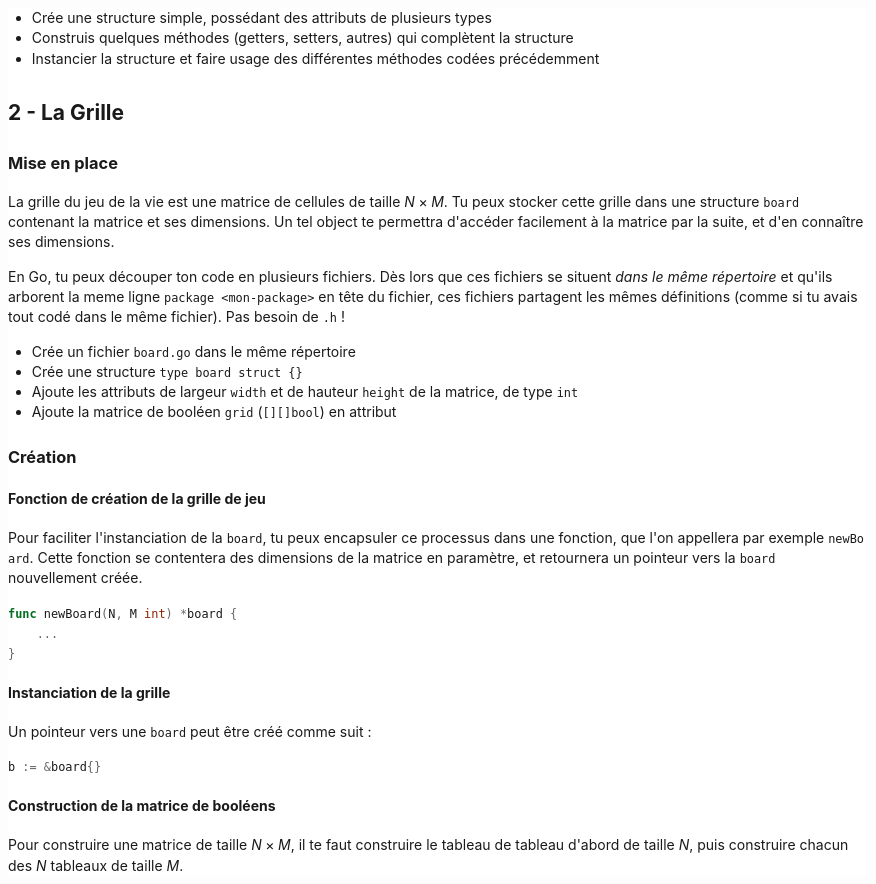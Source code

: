 

* Crée une structure simple, possédant des attributs de plusieurs types
* Construis quelques méthodes (getters, setters, autres) qui complètent la structure
* Instancier la structure et faire usage des différentes méthodes codées précédemment



## 2 - La Grille

### Mise en place

La grille du jeu de la vie est une matrice de cellules de taille $N\times M$.
Tu peux stocker cette grille dans une structure `board` contenant la matrice et ses dimensions. Un tel object te permettra d'accéder facilement à la matrice par la suite, et d'en connaître ses dimensions.

En Go, tu peux découper ton code en plusieurs fichiers. Dès lors que ces fichiers se situent *dans le même répertoire* et qu'ils arborent la meme ligne `package <mon-package>` en tête du fichier, ces fichiers partagent les mêmes définitions (comme si tu avais tout codé dans le même fichier). Pas besoin de `.h` !



* Crée un fichier `board.go` dans le même répertoire
* Crée une structure `type board struct {}`
* Ajoute les attributs de largeur `width` et de hauteur `height` de la matrice, de type `int`
* Ajoute la matrice de booléen `grid` (`[][]bool`) en attribut



### Création

#### Fonction de création de la grille de jeu

Pour faciliter l'instanciation de la `board`, tu peux encapsuler ce processus dans une fonction, que l'on appellera par exemple `newBoard`. Cette fonction se contentera des dimensions de la matrice en paramètre, et retournera un pointeur vers la `board` nouvellement créée.

```go
func newBoard(N, M int) *board {
	...
}
```

#### Instanciation de la grille

Un pointeur vers une `board` peut être créé comme suit :

```go
b := &board{}
```

#### Construction de la matrice de booléens

Pour construire une matrice de taille $N\times M$, il te faut construire le tableau de tableau d'abord de taille $N$, puis construire chacun des $N$ tableaux de taille $M$.

